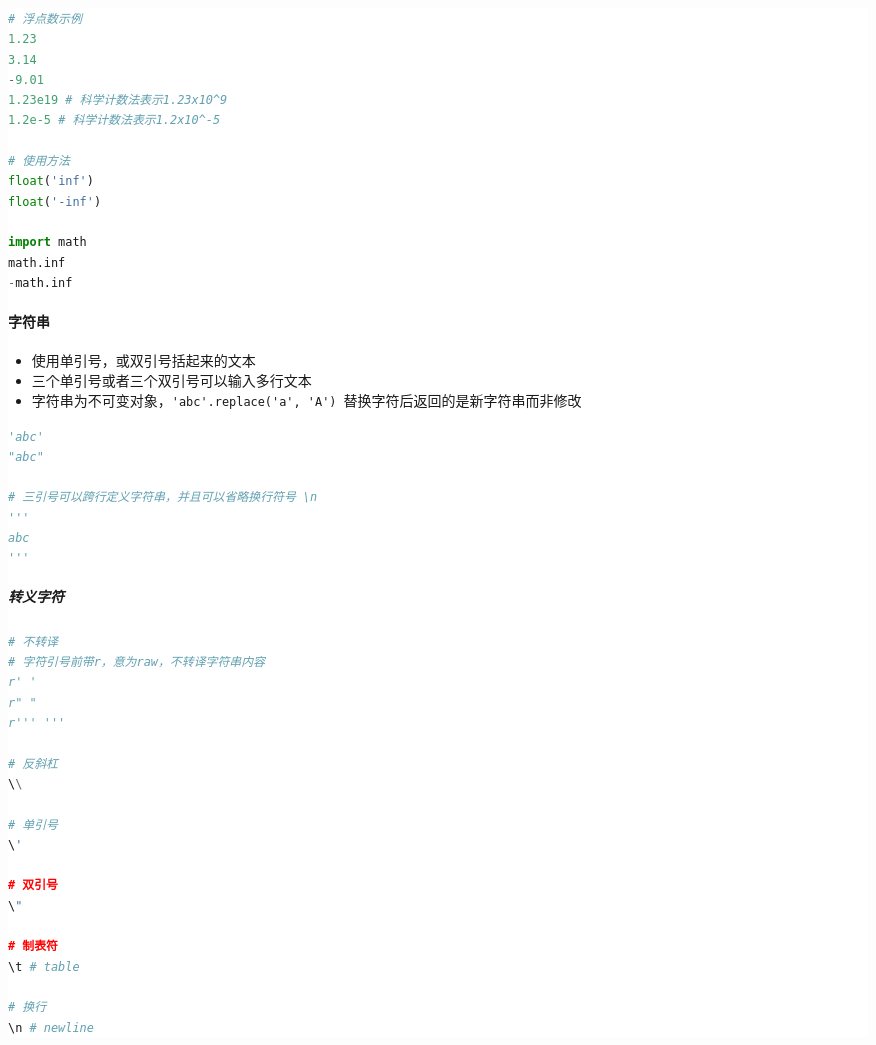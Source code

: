 
```python
# 浮点数示例
1.23
3.14
-9.01
1.23e19 # 科学计数法表示1.23x10^9
1.2e-5 # 科学计数法表示1.2x10^-5

# 使用方法
float('inf')
float('-inf')

import math
math.inf
-math.inf
```



#### 字符串

* 使用单引号，或双引号括起来的文本
* 三个单引号或者三个双引号可以输入多行文本 
* 字符串为不可变对象，`'abc'.replace('a', 'A') `替换字符后返回的是新字符串而非修改

```python
'abc'
"abc"

# 三引号可以跨行定义字符串，并且可以省略换行符号 \n
'''
abc
'''
```



##### 转义字符

```python
# 不转译
# 字符引号前带r，意为raw，不转译字符串内容
r' '
r" "
r''' '''

# 反斜杠
\\

# 单引号
\'

# 双引号
\"

# 制表符
\t # table

# 换行
\n # newline
```
